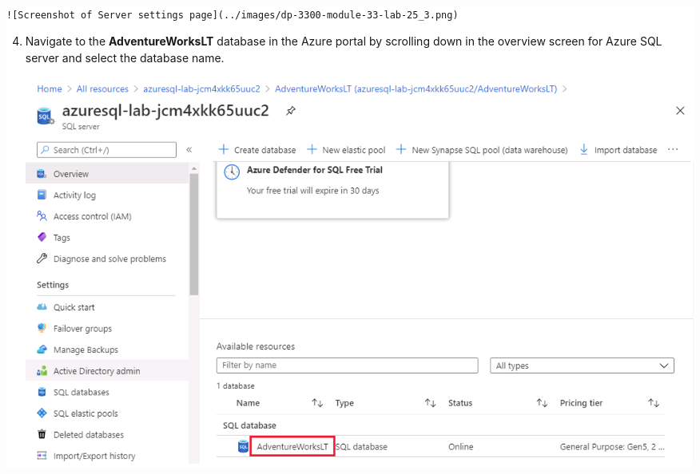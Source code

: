     ![Screenshot of Server settings page](../images/dp-3300-module-33-lab-25_3.png)

4. Navigate to the **AdventureWorksLT** database in the Azure portal by scrolling down in the overview screen for Azure SQL server and select the database name.

    ![Screenshot showing selecting the AdventureWOrksLT database](../images/dp-3300-module-33-lab-27.png)
